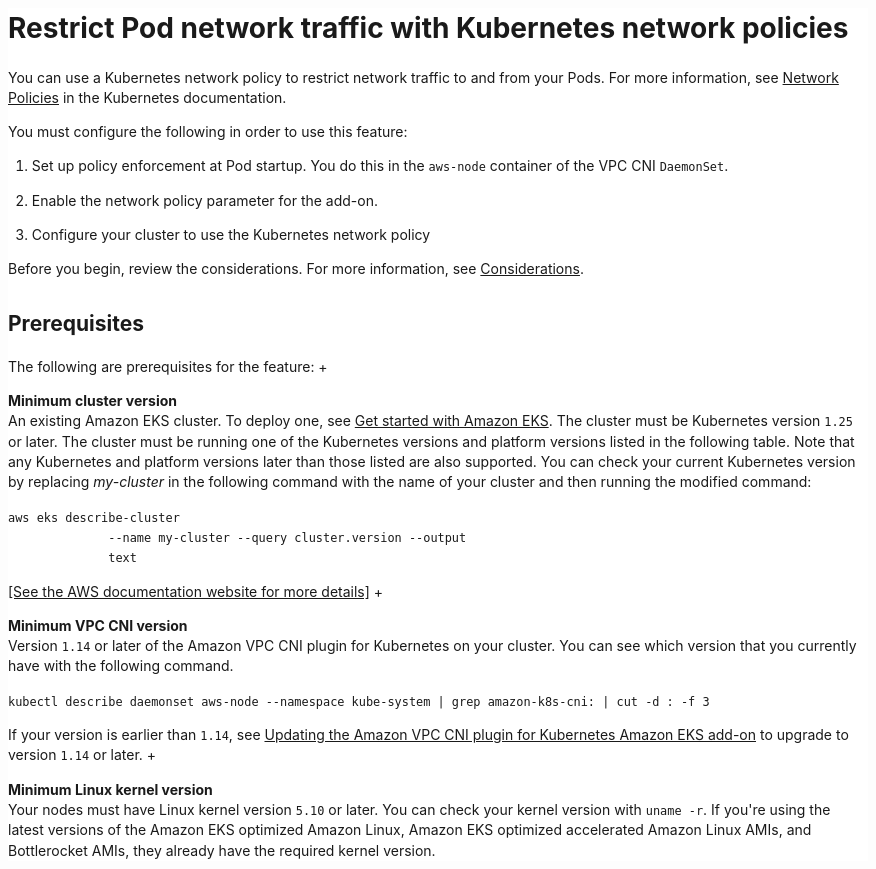 # Restrict Pod network traffic with Kubernetes network policies<a name="cni-network-policy-configure"></a>

 You can use a Kubernetes network policy to restrict network traffic to and from your Pods\. For more information, see [Network Policies](https://kubernetes.io/docs/concepts/services-networking/network-policies/) in the Kubernetes documentation\.

You must configure the following in order to use this feature:

1. Set up policy enforcement at Pod startup\. You do this in the `aws-node` container of the VPC CNI `DaemonSet`\.

1. Enable the network policy parameter for the add\-on\.

1. Configure your cluster to use the Kubernetes network policy

 Before you begin, review the considerations\. For more information, see [Considerations](cni-network-policy.md#cni-network-policy-considerations)\.

## Prerequisites<a name="cni-network-policy-prereqs"></a>

The following are prerequisites for the feature:
+ 

**Minimum cluster version**  
An existing Amazon EKS cluster\. To deploy one, see [Get started with Amazon EKS](getting-started.md)\. The cluster must be Kubernetes version `1.25` or later\. The cluster must be running one of the Kubernetes versions and platform versions listed in the following table\. Note that any Kubernetes and platform versions later than those listed are also supported\. You can check your current Kubernetes version by replacing *my\-cluster* in the following command with the name of your cluster and then running the modified command:

  ```
  aws eks describe-cluster
                --name my-cluster --query cluster.version --output
                text
  ```    
[\[See the AWS documentation website for more details\]](http://docs.aws.amazon.com/eks/latest/userguide/cni-network-policy-configure.html)
+ 

**Minimum VPC CNI version**  
Version `1.14` or later of the Amazon VPC CNI plugin for Kubernetes on your cluster\. You can see which version that you currently have with the following command\.

  ```
  kubectl describe daemonset aws-node --namespace kube-system | grep amazon-k8s-cni: | cut -d : -f 3
  ```

  If your version is earlier than `1.14`, see [Updating the Amazon VPC CNI plugin for Kubernetes Amazon EKS add\-on](vpc-add-on-update.md) to upgrade to version `1.14` or later\.
+ 

**Minimum Linux kernel version**  
Your nodes must have Linux kernel version `5.10` or later\. You can check your kernel version with `uname -r`\. If you're using the latest versions of the Amazon EKS optimized Amazon Linux, Amazon EKS optimized accelerated Amazon Linux AMIs, and Bottlerocket AMIs, they already have the required kernel version\.
